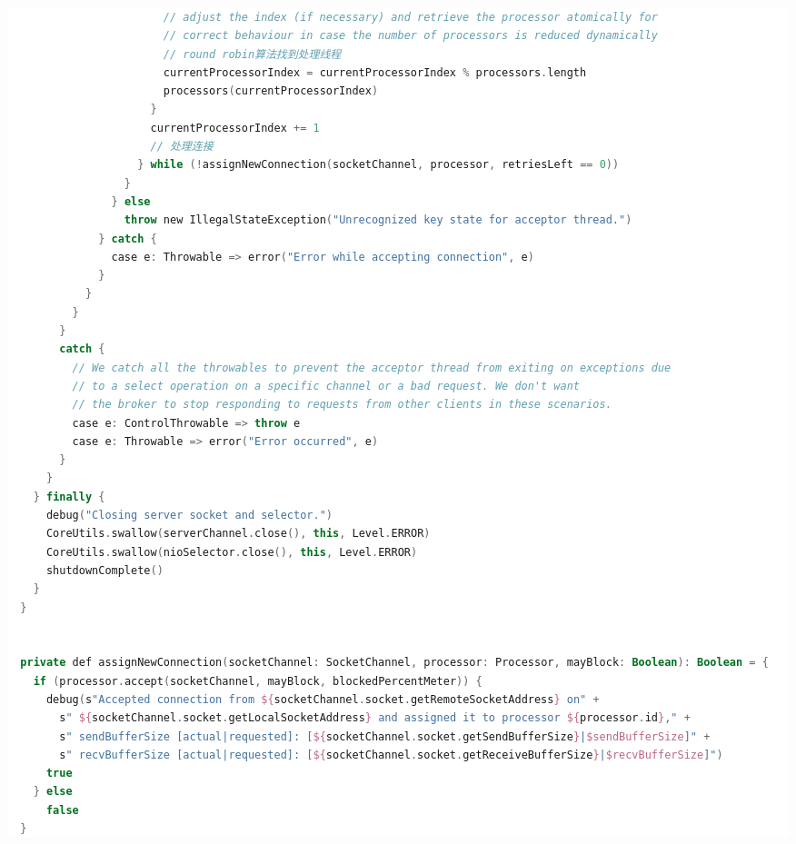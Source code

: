 ```kotlin
                        // adjust the index (if necessary) and retrieve the processor atomically for
                        // correct behaviour in case the number of processors is reduced dynamically						
                        // round robin算法找到处理线程
                        currentProcessorIndex = currentProcessorIndex % processors.length
                        processors(currentProcessorIndex)
                      }
                      currentProcessorIndex += 1
                      // 处理连接
                    } while (!assignNewConnection(socketChannel, processor, retriesLeft == 0))
                  }
                } else
                  throw new IllegalStateException("Unrecognized key state for acceptor thread.")
              } catch {
                case e: Throwable => error("Error while accepting connection", e)
              }
            }
          }
        }
        catch {
          // We catch all the throwables to prevent the acceptor thread from exiting on exceptions due
          // to a select operation on a specific channel or a bad request. We don't want
          // the broker to stop responding to requests from other clients in these scenarios.
          case e: ControlThrowable => throw e
          case e: Throwable => error("Error occurred", e)
        }
      }
    } finally {
      debug("Closing server socket and selector.")
      CoreUtils.swallow(serverChannel.close(), this, Level.ERROR)
      CoreUtils.swallow(nioSelector.close(), this, Level.ERROR)
      shutdownComplete()
    }
  }


  private def assignNewConnection(socketChannel: SocketChannel, processor: Processor, mayBlock: Boolean): Boolean = {
    if (processor.accept(socketChannel, mayBlock, blockedPercentMeter)) {
      debug(s"Accepted connection from ${socketChannel.socket.getRemoteSocketAddress} on" +
        s" ${socketChannel.socket.getLocalSocketAddress} and assigned it to processor ${processor.id}," +
        s" sendBufferSize [actual|requested]: [${socketChannel.socket.getSendBufferSize}|$sendBufferSize]" +
        s" recvBufferSize [actual|requested]: [${socketChannel.socket.getReceiveBufferSize}|$recvBufferSize]")
      true
    } else
      false
  }
```
